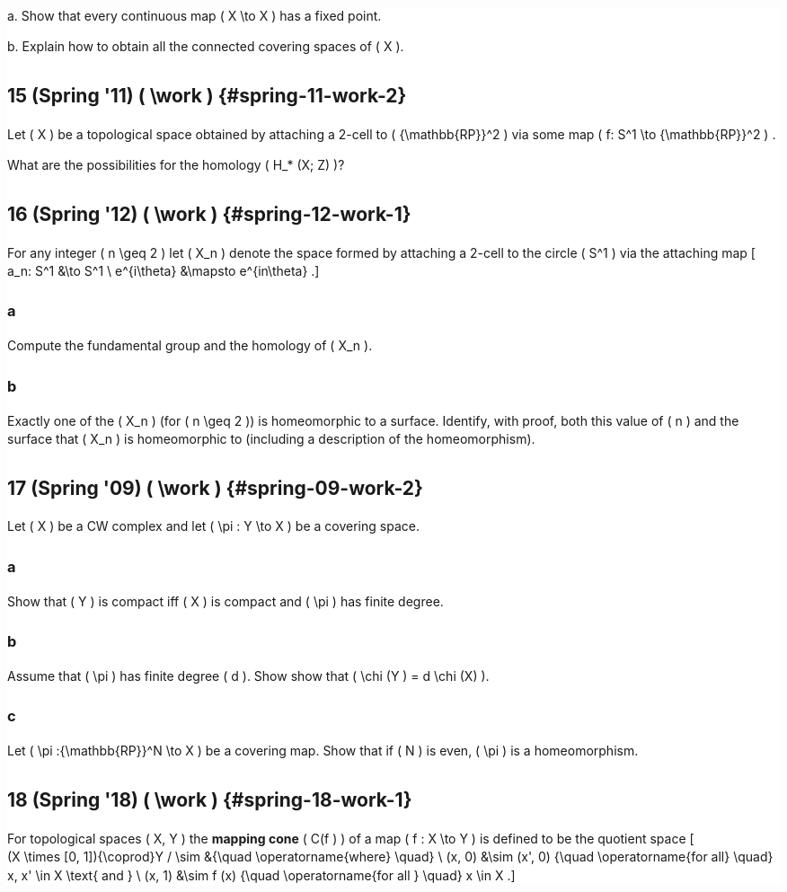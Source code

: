 a.  Show that every continuous map \( X \to X \) has a fixed point.

b.  Explain how to obtain all the connected covering spaces of \( X \).

## 15 (Spring '11) \( \work \) {#spring-11-work-2}

Let \( X \) be a topological space obtained by attaching a 2-cell to \( {\mathbb{RP}}^2 \) via some map \( f: S^1 \to {\mathbb{RP}}^2 \) .

What are the possibilities for the homology \( H_* (X; Z) \)?

## 16 (Spring '12) \( \work \) {#spring-12-work-1}

For any integer \( n \geq 2 \) let \( X_n \) denote the space formed by attaching a 2-cell to the circle \( S^1 \) via the attaching map
\[  
a_n: S^1 &\to S^1 \\
e^{i\theta} &\mapsto e^{in\theta}
.\]

### a

Compute the fundamental group and the homology of \( X_n \).

### b

Exactly one of the \( X_n \) (for \( n \geq 2 \)) is homeomorphic to a surface. Identify, with proof, both this value of \( n \) and the surface that \( X_n \) is homeomorphic to (including a description of the homeomorphism).

## 17 (Spring '09) \( \work \) {#spring-09-work-2}

Let \( X \) be a CW complex and let \( \pi : Y \to X \) be a covering space.

### a

Show that \( Y \) is compact iff \( X \) is compact and \( \pi \) has finite degree.

### b

Assume that \( \pi \) has finite degree \( d \). Show show that \( \chi (Y ) = d \chi (X) \).

### c

Let \( \pi :{\mathbb{RP}}^N \to X \) be a covering map. Show that if \( N \) is even, \( \pi \) is a homeomorphism.

## 18 (Spring '18) \( \work \) {#spring-18-work-1}

For topological spaces \( X, Y \) the **mapping cone** \( C(f ) \) of a map \( f : X \to Y \) is defined to be the quotient space
\[  
(X \times [0, 1]){\coprod}Y / \sim &{\quad \operatorname{where} \quad}  \\ 
(x, 0) &\sim (x', 0) {\quad \operatorname{for all} \quad} x, x' \in X \text{ and } \\ 
(x, 1) &\sim f (x) {\quad \operatorname{for all } \quad} x \in X
.\]
